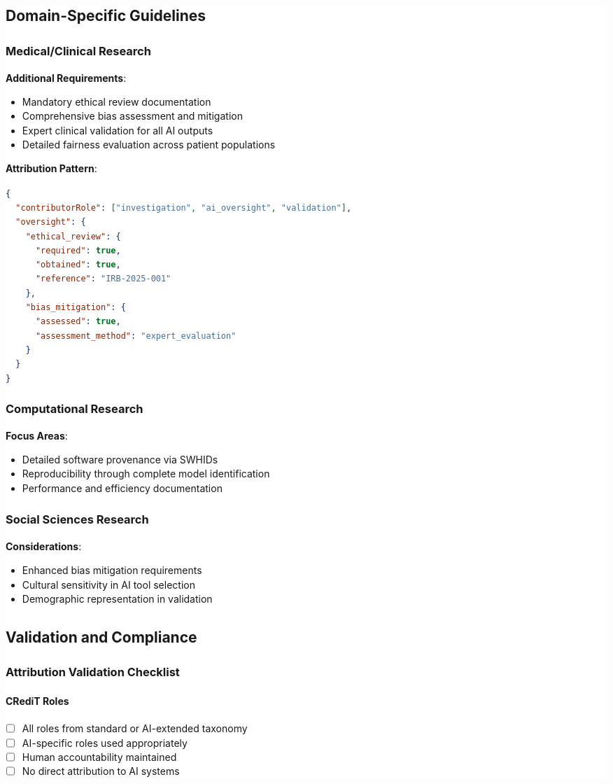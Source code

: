 ## Domain-Specific Guidelines

### Medical/Clinical Research

**Additional Requirements**:
- Mandatory ethical review documentation
- Comprehensive bias assessment and mitigation
- Expert clinical validation for all AI outputs
- Detailed fairness evaluation across patient populations

**Attribution Pattern**:
```json
{
  "contributorRole": ["investigation", "ai_oversight", "validation"],
  "oversight": {
    "ethical_review": {
      "required": true,
      "obtained": true,
      "reference": "IRB-2025-001"
    },
    "bias_mitigation": {
      "assessed": true,
      "assessment_method": "expert_evaluation"
    }
  }
}
```

### Computational Research

**Focus Areas**:
- Detailed software provenance via SWHIDs
- Reproducibility through complete model identification
- Performance and efficiency documentation

### Social Sciences Research

**Considerations**:
- Enhanced bias mitigation requirements
- Cultural sensitivity in AI tool selection
- Demographic representation in validation

## Validation and Compliance

### Attribution Validation Checklist

#### CRediT Roles
- [ ] All roles from standard or AI-extended taxonomy
- [ ] AI-specific roles used appropriately
- [ ] Human accountability maintained
- [ ] No direct attribution to AI systems

